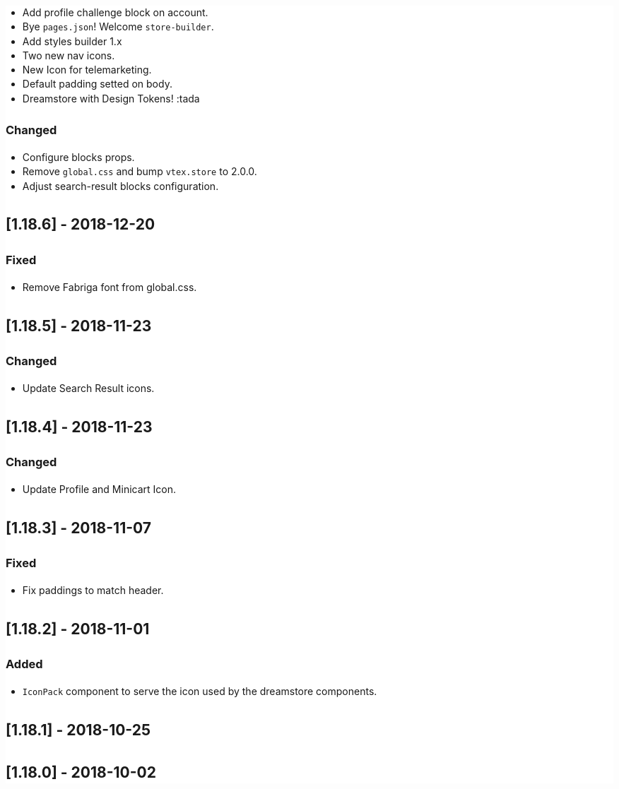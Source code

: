 - Add profile challenge block on account.
- Bye `pages.json`! Welcome `store-builder`.
- Add styles builder 1.x
- Two new nav icons.
- New Icon for telemarketing.
- Default padding setted on body.
- Dreamstore with Design Tokens! :tada

### Changed

- Configure blocks props.
- Remove `global.css` and bump `vtex.store` to 2.0.0.
- Adjust search-result blocks configuration.

## [1.18.6] - 2018-12-20

### Fixed

- Remove Fabriga font from global.css.

## [1.18.5] - 2018-11-23

### Changed

- Update Search Result icons.

## [1.18.4] - 2018-11-23

### Changed

- Update Profile and Minicart Icon.

## [1.18.3] - 2018-11-07

### Fixed

- Fix paddings to match header.

## [1.18.2] - 2018-11-01

### Added

- `IconPack` component to serve the icon used by the dreamstore components.

## [1.18.1] - 2018-10-25

## [1.18.0] - 2018-10-02
